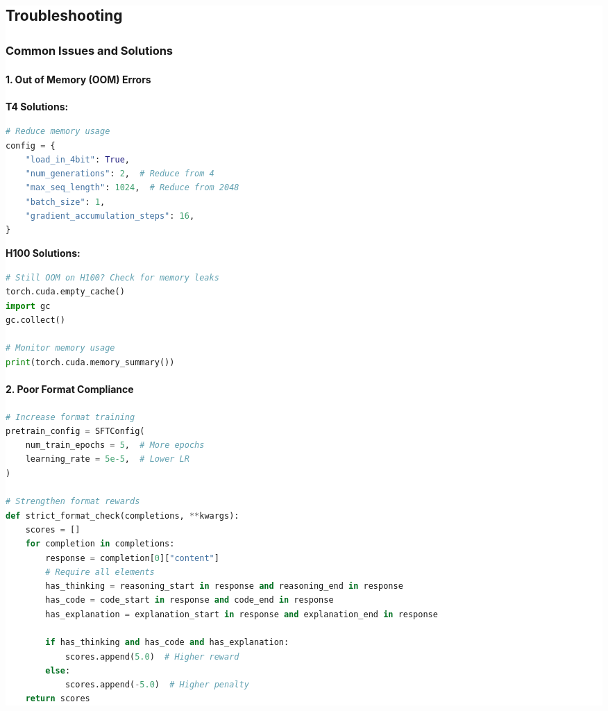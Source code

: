 ## Troubleshooting

### Common Issues and Solutions

#### 1. Out of Memory (OOM) Errors

**T4 Solutions:**
```python
# Reduce memory usage
config = {
    "load_in_4bit": True,
    "num_generations": 2,  # Reduce from 4
    "max_seq_length": 1024,  # Reduce from 2048
    "batch_size": 1,
    "gradient_accumulation_steps": 16,
}
```

**H100 Solutions:**
```python
# Still OOM on H100? Check for memory leaks
torch.cuda.empty_cache()
import gc
gc.collect()

# Monitor memory usage
print(torch.cuda.memory_summary())
```

#### 2. Poor Format Compliance

```python
# Increase format training
pretrain_config = SFTConfig(
    num_train_epochs = 5,  # More epochs
    learning_rate = 5e-5,  # Lower LR
)

# Strengthen format rewards
def strict_format_check(completions, **kwargs):
    scores = []
    for completion in completions:
        response = completion[0]["content"]
        # Require all elements
        has_thinking = reasoning_start in response and reasoning_end in response
        has_code = code_start in response and code_end in response
        has_explanation = explanation_start in response and explanation_end in response
        
        if has_thinking and has_code and has_explanation:
            scores.append(5.0)  # Higher reward
        else:
            scores.append(-5.0)  # Higher penalty
    return scores
```
